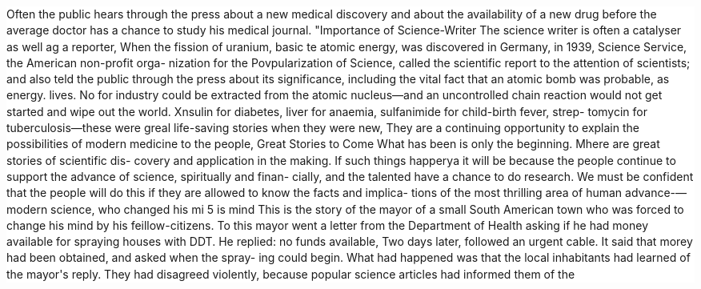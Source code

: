 Often the public hears through the 
press about a new medical discovery and 
about the availability of a new drug 
before the average doctor has a chance 
to study his medical journal. 
"Importance of 
Science-Writer 
The science writer is often a catalyser 
as well ag a reporter, When the fission of 
uranium, basic te atomic energy, was 
discovered in Germany, in 1939, Science 
Service, the American non-profit orga- 
nization for the Povpularization of 
Science, called the scientific report to 
the attention of scientists; and also teld 
the public through the press about its 
significance, including the vital fact that 
an atomic bomb was probable, as energy. 
lives. No 
for industry could be extracted from the 
atomic nucleus—and an uncontrolled 
chain reaction would not get started and 
wipe out the world. 
Xnsulin for diabetes, liver for anaemia, 
sulfanimide for child-birth fever, strep- 
tomycin for tuberculosis—these were 
greal life-saving stories when they were 
new, They are a continuing opportunity 
to explain the possibilities of modern 
medicine to the people, 
Great Stories 
to Come 
What has been is only the beginning. 
Mhere are great stories of scientific dis- 
covery and application in the making. 
If such things happerya it will be 
because the people continue to support the 
advance of science, spiritually and finan- 
cially, and the talented have a chance 
to do research. We must be confident 
that the people will do this if they are 
allowed to know the facts and implica- 
tions of the most thrilling area of human 
advance-—modern science, 
who changed 
his mi 5 is mind 
This is the story of the mayor of a 
small South American town who was 
forced to change his mind by his 
feillow-citizens. 
To this mayor went a letter from 
the Department of Health asking if 
he had money available for spraying 
houses with DDT. 
He replied: no funds available, 
Two days later, followed an urgent 
cable. It said that morey had been 
obtained, and asked when the spray- 
ing could begin. 
What had happened was that the 
local inhabitants had learned of the 
mayor's reply. They had disagreed 
violently, because popular science 
articles had informed them of the 